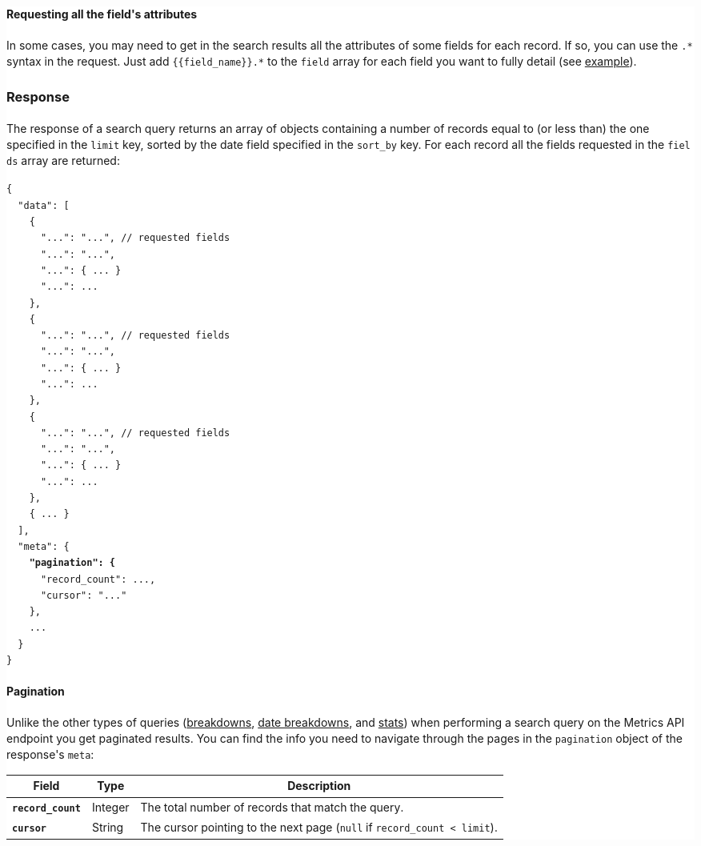 #### Requesting all the field's attributes

In some cases, you may need to get in the search results all the attributes of some fields for each record. If so, you can use the `.*` syntax in the request. Just add `{{field_name}}.*` to the `field` array for each field you want to fully detail (see [example](search.md#requesting-all-the-attributes-for-some-fields)).

### Response

The response of a search query returns an array of objects containing a number of records equal to (or less than) the one specified in the `limit` key, sorted by the date field specified in the `sort_by` key. For each record all the fields requested in the `fields` array are returned:

<pre class="language-json"><code class="lang-json">{
  "data": [
    { 
      "...": "...", // requested fields
      "...": "...",
      "...": { ... }
      "...": ...
    },
    { 
      "...": "...", // requested fields
      "...": "...",
      "...": { ... }
      "...": ...
    },
    { 
      "...": "...", // requested fields
      "...": "...",
      "...": { ... }
      "...": ...
    },
    { ... }
  ],
  "meta": {
<strong>    "pagination": {
</strong>      "record_count": ...,
      "cursor": "..."
    },
    ...
  }
}
</code></pre>

#### Pagination

Unlike the other types of queries ([breakdowns](breakdown.md), [date breakdowns](date-breakdown.md), and [stats](stats.md)) when performing a search query on the Metrics API endpoint you get paginated results. You can find the info you need to navigate through the pages in the `pagination` object of the response's `meta`:

| Field              | Type    | Description                                                              |
| ------------------ | ------- | ------------------------------------------------------------------------ |
| **`record_count`** | Integer | The total number of records that match the query.                        |
| **`cursor`**       | String  | The cursor pointing to the next page (`null` if `record_count < limit`). |
